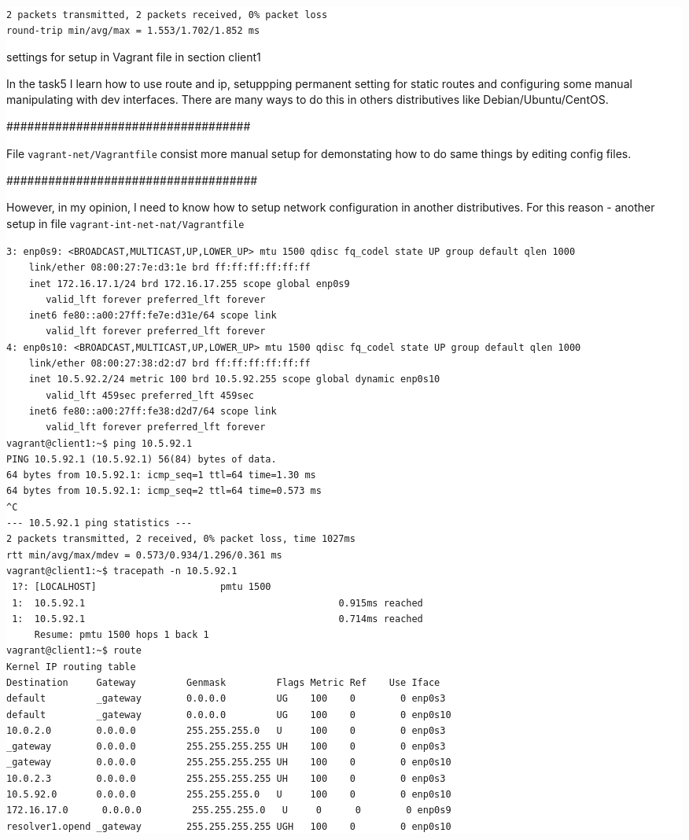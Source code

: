 ```
2 packets transmitted, 2 packets received, 0% packet loss
round-trip min/avg/max = 1.553/1.702/1.852 ms
```

settings for setup in Vagrant file
in section client1

In the task5 I learn how to use route and ip, setuppping permanent setting for static routes and configuring some manual manipulating with dev interfaces.
There are many ways to do this in others distributives like Debian/Ubuntu/CentOS.

###################################

File `vagrant-net/Vagrantfile` consist more manual setup for demonstating how to do same things by editing config files.

####################################

However, in my opinion, I need to know how to setup network configuration in another distributives.
For this reason - another setup in file `vagrant-int-net-nat/Vagrantfile`


```
3: enp0s9: <BROADCAST,MULTICAST,UP,LOWER_UP> mtu 1500 qdisc fq_codel state UP group default qlen 1000
    link/ether 08:00:27:7e:d3:1e brd ff:ff:ff:ff:ff:ff
    inet 172.16.17.1/24 brd 172.16.17.255 scope global enp0s9
       valid_lft forever preferred_lft forever
    inet6 fe80::a00:27ff:fe7e:d31e/64 scope link
       valid_lft forever preferred_lft forever
4: enp0s10: <BROADCAST,MULTICAST,UP,LOWER_UP> mtu 1500 qdisc fq_codel state UP group default qlen 1000
    link/ether 08:00:27:38:d2:d7 brd ff:ff:ff:ff:ff:ff
    inet 10.5.92.2/24 metric 100 brd 10.5.92.255 scope global dynamic enp0s10
       valid_lft 459sec preferred_lft 459sec
    inet6 fe80::a00:27ff:fe38:d2d7/64 scope link
       valid_lft forever preferred_lft forever
vagrant@client1:~$ ping 10.5.92.1
PING 10.5.92.1 (10.5.92.1) 56(84) bytes of data.
64 bytes from 10.5.92.1: icmp_seq=1 ttl=64 time=1.30 ms
64 bytes from 10.5.92.1: icmp_seq=2 ttl=64 time=0.573 ms
^C
--- 10.5.92.1 ping statistics ---
2 packets transmitted, 2 received, 0% packet loss, time 1027ms
rtt min/avg/max/mdev = 0.573/0.934/1.296/0.361 ms
vagrant@client1:~$ tracepath -n 10.5.92.1
 1?: [LOCALHOST]                      pmtu 1500
 1:  10.5.92.1                                             0.915ms reached
 1:  10.5.92.1                                             0.714ms reached
     Resume: pmtu 1500 hops 1 back 1
vagrant@client1:~$ route
Kernel IP routing table
Destination     Gateway         Genmask         Flags Metric Ref    Use Iface
default         _gateway        0.0.0.0         UG    100    0        0 enp0s3
default         _gateway        0.0.0.0         UG    100    0        0 enp0s10
10.0.2.0        0.0.0.0         255.255.255.0   U     100    0        0 enp0s3
_gateway        0.0.0.0         255.255.255.255 UH    100    0        0 enp0s3
_gateway        0.0.0.0         255.255.255.255 UH    100    0        0 enp0s10
10.0.2.3        0.0.0.0         255.255.255.255 UH    100    0        0 enp0s3
10.5.92.0       0.0.0.0         255.255.255.0   U     100    0        0 enp0s10
172.16.17.0      0.0.0.0         255.255.255.0   U     0      0        0 enp0s9
resolver1.opend _gateway        255.255.255.255 UGH   100    0        0 enp0s10
```
